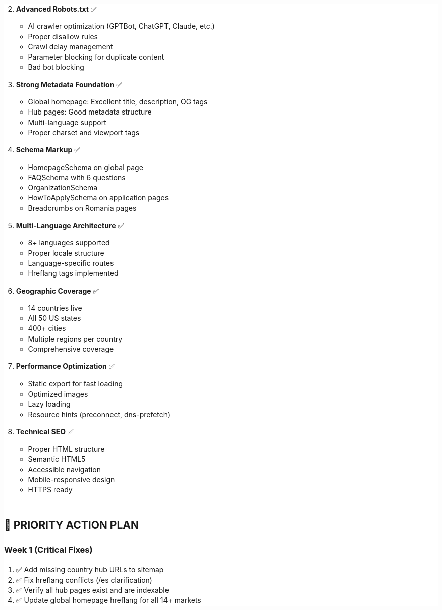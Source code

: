 2. **Advanced Robots.txt** ✅
   - AI crawler optimization (GPTBot, ChatGPT, Claude, etc.)
   - Proper disallow rules
   - Crawl delay management
   - Parameter blocking for duplicate content
   - Bad bot blocking

3. **Strong Metadata Foundation** ✅
   - Global homepage: Excellent title, description, OG tags
   - Hub pages: Good metadata structure
   - Multi-language support
   - Proper charset and viewport tags

4. **Schema Markup** ✅
   - HomepageSchema on global page
   - FAQSchema with 6 questions
   - OrganizationSchema
   - HowToApplySchema on application pages
   - Breadcrumbs on Romania pages

5. **Multi-Language Architecture** ✅
   - 8+ languages supported
   - Proper locale structure
   - Language-specific routes
   - Hreflang tags implemented

6. **Geographic Coverage** ✅
   - 14 countries live
   - All 50 US states
   - 400+ cities
   - Multiple regions per country
   - Comprehensive coverage

7. **Performance Optimization** ✅
   - Static export for fast loading
   - Optimized images
   - Lazy loading
   - Resource hints (preconnect, dns-prefetch)

8. **Technical SEO** ✅
   - Proper HTML structure
   - Semantic HTML5
   - Accessible navigation
   - Mobile-responsive design
   - HTTPS ready

---

## 🎯 PRIORITY ACTION PLAN

### Week 1 (Critical Fixes)
1. ✅ Add missing country hub URLs to sitemap
2. ✅ Fix hreflang conflicts (/es clarification)
3. ✅ Verify all hub pages exist and are indexable
4. ✅ Update global homepage hreflang for all 14+ markets
